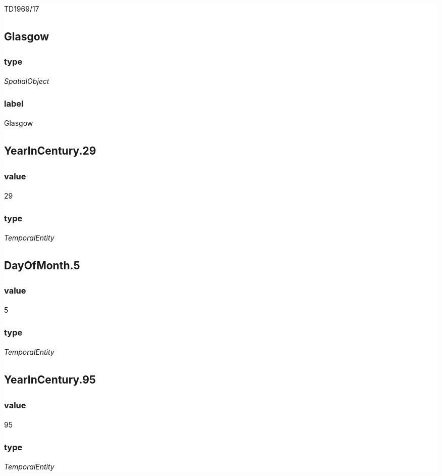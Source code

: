 
TD1969/17

## Glasgow

### type


*SpatialObject*

### label


Glasgow

## YearInCentury.29

### value


29

### type


*TemporalEntity*

## DayOfMonth.5

### value


5

### type


*TemporalEntity*

## YearInCentury.95

### value


95

### type


*TemporalEntity*